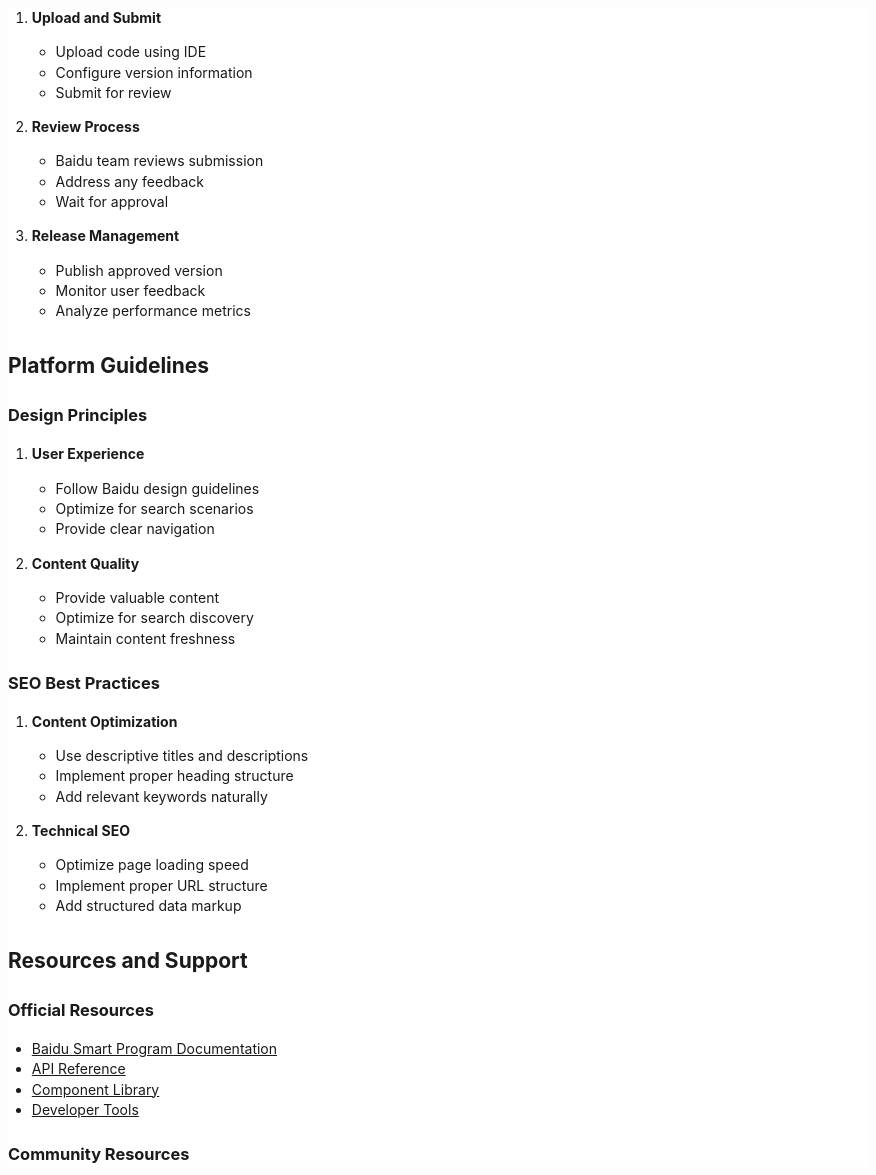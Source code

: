 1. **Upload and Submit**
   - Upload code using IDE
   - Configure version information
   - Submit for review

2. **Review Process**
   - Baidu team reviews submission
   - Address any feedback
   - Wait for approval

3. **Release Management**
   - Publish approved version
   - Monitor user feedback
   - Analyze performance metrics

## Platform Guidelines

### Design Principles

1. **User Experience**
   - Follow Baidu design guidelines
   - Optimize for search scenarios
   - Provide clear navigation

2. **Content Quality**
   - Provide valuable content
   - Optimize for search discovery
   - Maintain content freshness

### SEO Best Practices

1. **Content Optimization**
   - Use descriptive titles and descriptions
   - Implement proper heading structure
   - Add relevant keywords naturally

2. **Technical SEO**
   - Optimize page loading speed
   - Implement proper URL structure
   - Add structured data markup

## Resources and Support

### Official Resources

- [Baidu Smart Program Documentation](https://smartprogram.baidu.com/developer/dev.html)
- [API Reference](https://smartprogram.baidu.com/developer/dev/api.html)
- [Component Library](https://smartprogram.baidu.com/developer/dev/component.html)
- [Developer Tools](https://smartprogram.baidu.com/developer/devtools.html)

### Community Resources
